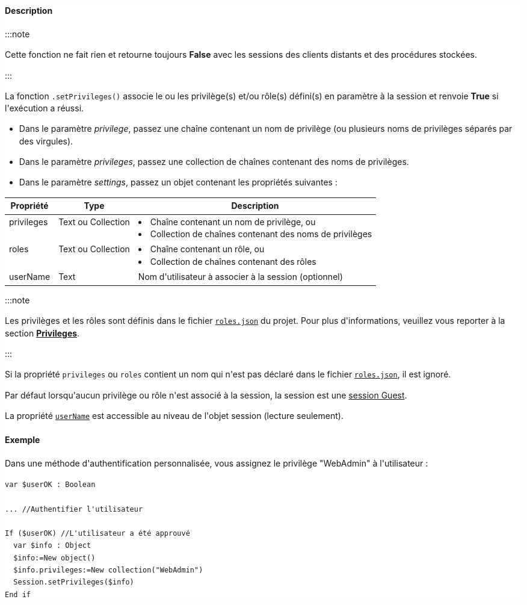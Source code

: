 

#### Description

:::note

Cette fonction ne fait rien et retourne toujours **False** avec les sessions des clients distants et des procédures stockées.

:::

La fonction `.setPrivileges()` associe le ou les privilège(s) et/ou rôle(s) défini(s) en paramètre à la session et renvoie **True** si l'exécution a réussi.

- Dans le paramètre *privilege*, passez une chaîne contenant un nom de privilège (ou plusieurs noms de privilèges séparés par des virgules).

- Dans le paramètre *privileges*, passez une collection de chaînes contenant des noms de privilèges.

- Dans le paramètre *settings*, passez un objet contenant les propriétés suivantes :

| Propriété  | Type               | Description                                                                                                      |
| ---------- | ------------------ | ---------------------------------------------------------------------------------------------------------------- |
| privileges | Text ou Collection | <li>Chaîne contenant un nom de privilège, ou</li><li>Collection de chaînes contenant des noms de privilèges</li> |
| roles      | Text ou Collection | <li>Chaîne contenant un rôle, ou</li><li>Collection de chaînes contenant des rôles</li>                          |
| userName   | Text               | Nom d'utilisateur à associer à la session (optionnel)                                         |

:::note

Les privilèges et les rôles sont définis dans le fichier [`roles.json`](../ORDA/privileges.md#rolesjson-file) du projet. Pour plus d'informations, veuillez vous reporter à la section [**Privileges**](../ORDA/privileges.md).

:::

Si la propriété `privileges` ou `roles` contient un nom qui n'est pas déclaré dans le fichier [`roles.json`](../ORDA/privileges.md#rolesjson-file), il est ignoré.

Par défaut lorsqu'aucun privilège ou rôle n'est associé à la session, la session est une [session Guest](#isguest).

La propriété [`userName`](#username) est accessible au niveau de l'objet session (lecture seulement).

#### Exemple

Dans une méthode d'authentification personnalisée, vous assignez le privilège "WebAdmin" à l'utilisateur :

```4d
var $userOK : Boolean

... //Authentifier l'utilisateur

If ($userOK) //L'utilisateur a été approuvé
  var $info : Object
  $info:=New object()
  $info.privileges:=New collection("WebAdmin")
  Session.setPrivileges($info)
End if

```
